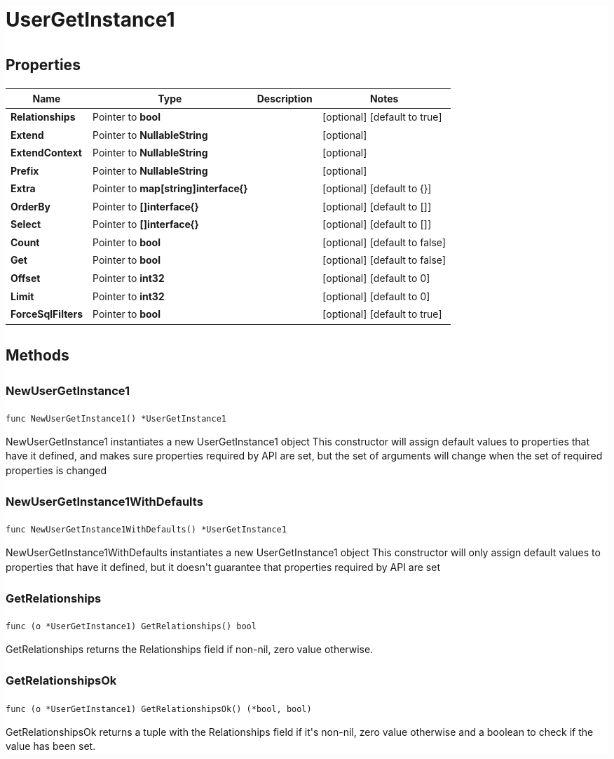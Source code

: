 # UserGetInstance1

## Properties

Name | Type | Description | Notes
------------ | ------------- | ------------- | -------------
**Relationships** | Pointer to **bool** |  | [optional] [default to true]
**Extend** | Pointer to **NullableString** |  | [optional] 
**ExtendContext** | Pointer to **NullableString** |  | [optional] 
**Prefix** | Pointer to **NullableString** |  | [optional] 
**Extra** | Pointer to **map[string]interface{}** |  | [optional] [default to {}]
**OrderBy** | Pointer to **[]interface{}** |  | [optional] [default to []]
**Select** | Pointer to **[]interface{}** |  | [optional] [default to []]
**Count** | Pointer to **bool** |  | [optional] [default to false]
**Get** | Pointer to **bool** |  | [optional] [default to false]
**Offset** | Pointer to **int32** |  | [optional] [default to 0]
**Limit** | Pointer to **int32** |  | [optional] [default to 0]
**ForceSqlFilters** | Pointer to **bool** |  | [optional] [default to true]

## Methods

### NewUserGetInstance1

`func NewUserGetInstance1() *UserGetInstance1`

NewUserGetInstance1 instantiates a new UserGetInstance1 object
This constructor will assign default values to properties that have it defined,
and makes sure properties required by API are set, but the set of arguments
will change when the set of required properties is changed

### NewUserGetInstance1WithDefaults

`func NewUserGetInstance1WithDefaults() *UserGetInstance1`

NewUserGetInstance1WithDefaults instantiates a new UserGetInstance1 object
This constructor will only assign default values to properties that have it defined,
but it doesn't guarantee that properties required by API are set

### GetRelationships

`func (o *UserGetInstance1) GetRelationships() bool`

GetRelationships returns the Relationships field if non-nil, zero value otherwise.

### GetRelationshipsOk

`func (o *UserGetInstance1) GetRelationshipsOk() (*bool, bool)`

GetRelationshipsOk returns a tuple with the Relationships field if it's non-nil, zero value otherwise
and a boolean to check if the value has been set.
